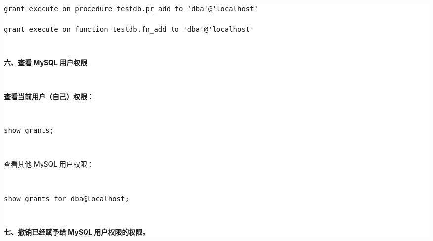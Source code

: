 </p>

<pre class="wp-block-preformatted">grant execute on procedure testdb.pr_add to 'dba'@'localhost' 

grant execute on function testdb.fn_add to 'dba'@'localhost' </pre>

<p>
  
  
  <br /> 
</p>

<p>
  <strong>六、查看 MySQL&nbsp;用户权限</strong>
</p>

<p>
  
  
  <br /> 
</p>

<p>
  <strong>查看当前用户（自己）权限：</strong>
</p>

<p>
  
  
  <br /> 
</p>

<pre class="wp-block-preformatted">show grants; </pre>

<p>
  
  
  <br /> 
</p>

<p>
  查看其他 MySQL&nbsp;用户权限：
</p>

<p>
  
  
  <br /> 
</p>

<pre class="wp-block-preformatted">show grants for dba@localhost; </pre>

<p>
  
  
  <br /> 
</p>

<p>
  <strong>七、撤销已经赋予给 MySQL&nbsp;用户权限的权限。</strong>
</p>

<p>
  